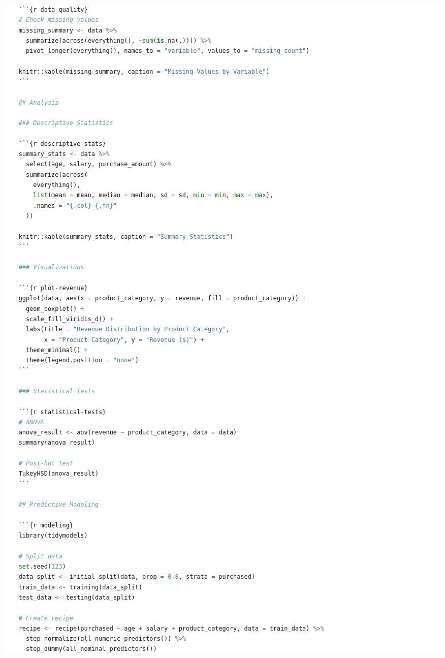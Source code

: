 ```python
    ```{r data-quality}
    # Check missing values
    missing_summary <- data %>%
      summarize(across(everything(), ~sum(is.na(.)))) %>%
      pivot_longer(everything(), names_to = "variable", values_to = "missing_count")

    knitr::kable(missing_summary, caption = "Missing Values by Variable")
    ```

    ## Analysis

    ### Descriptive Statistics

    ```{r descriptive-stats}
    summary_stats <- data %>%
      select(age, salary, purchase_amount) %>%
      summarize(across(
        everything(),
        list(mean = mean, median = median, sd = sd, min = min, max = max),
        .names = "{.col}_{.fn}"
      ))

    knitr::kable(summary_stats, caption = "Summary Statistics")
    ```

    ### Visualizations

    ```{r plot-revenue}
    ggplot(data, aes(x = product_category, y = revenue, fill = product_category)) +
      geom_boxplot() +
      scale_fill_viridis_d() +
      labs(title = "Revenue Distribution by Product Category",
           x = "Product Category", y = "Revenue ($)") +
      theme_minimal() +
      theme(legend.position = "none")
    ```

    ### Statistical Tests

    ```{r statistical-tests}
    # ANOVA
    anova_result <- aov(revenue ~ product_category, data = data)
    summary(anova_result)

    # Post-hoc test
    TukeyHSD(anova_result)
    ```

    ## Predictive Modeling

    ```{r modeling}
    library(tidymodels)

    # Split data
    set.seed(123)
    data_split <- initial_split(data, prop = 0.8, strata = purchased)
    train_data <- training(data_split)
    test_data <- testing(data_split)

    # Create recipe
    recipe <- recipe(purchased ~ age + salary + product_category, data = train_data) %>%
      step_normalize(all_numeric_predictors()) %>%
      step_dummy(all_nominal_predictors())
```